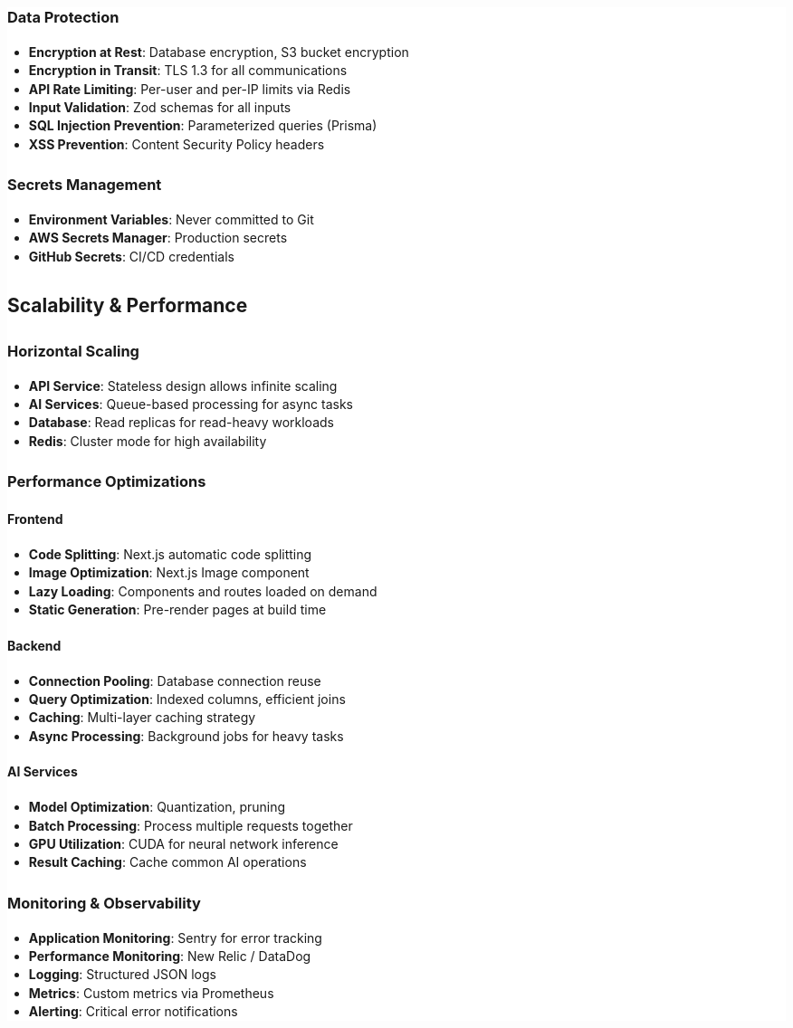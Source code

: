 ### Data Protection

- **Encryption at Rest**: Database encryption, S3 bucket encryption
- **Encryption in Transit**: TLS 1.3 for all communications
- **API Rate Limiting**: Per-user and per-IP limits via Redis
- **Input Validation**: Zod schemas for all inputs
- **SQL Injection Prevention**: Parameterized queries (Prisma)
- **XSS Prevention**: Content Security Policy headers

### Secrets Management

- **Environment Variables**: Never committed to Git
- **AWS Secrets Manager**: Production secrets
- **GitHub Secrets**: CI/CD credentials

## Scalability & Performance

### Horizontal Scaling

- **API Service**: Stateless design allows infinite scaling
- **AI Services**: Queue-based processing for async tasks
- **Database**: Read replicas for read-heavy workloads
- **Redis**: Cluster mode for high availability

### Performance Optimizations

#### Frontend

- **Code Splitting**: Next.js automatic code splitting
- **Image Optimization**: Next.js Image component
- **Lazy Loading**: Components and routes loaded on demand
- **Static Generation**: Pre-render pages at build time

#### Backend

- **Connection Pooling**: Database connection reuse
- **Query Optimization**: Indexed columns, efficient joins
- **Caching**: Multi-layer caching strategy
- **Async Processing**: Background jobs for heavy tasks

#### AI Services

- **Model Optimization**: Quantization, pruning
- **Batch Processing**: Process multiple requests together
- **GPU Utilization**: CUDA for neural network inference
- **Result Caching**: Cache common AI operations

### Monitoring & Observability

- **Application Monitoring**: Sentry for error tracking
- **Performance Monitoring**: New Relic / DataDog
- **Logging**: Structured JSON logs
- **Metrics**: Custom metrics via Prometheus
- **Alerting**: Critical error notifications

